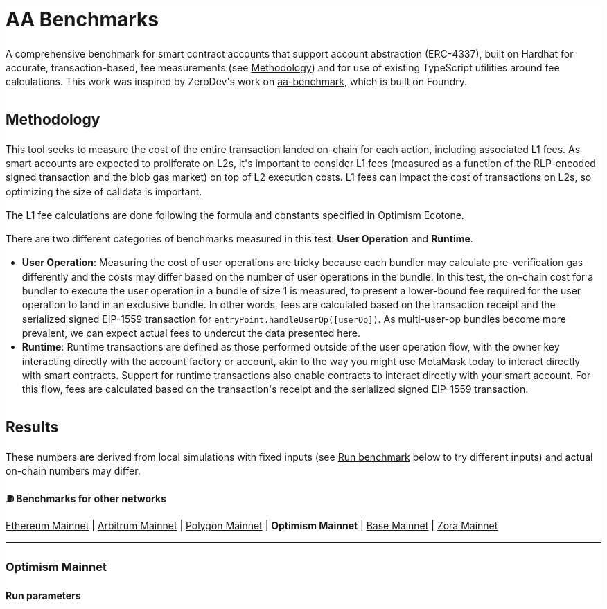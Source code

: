 # AA Benchmarks

A comprehensive benchmark for smart contract accounts that support account abstraction (ERC-4337), built on Hardhat for accurate, transaction-based, fee measurements (see [Methodology](#methodology)) and for use of existing TypeScript utilities around fee calculations. This work was inspired by ZeroDev's work on [aa-benchmark](https://github.com/zerodevapp/aa-benchmark), which is built on Foundry.

## Methodology

This tool seeks to measure the cost of the entire transaction landed on-chain for each action, including associated L1 fees. As smart accounts are expected to proliferate on L2s, it's important to consider L1 fees (measured as a function of the RLP-encoded signed transaction and the blob gas market) on top of L2 execution costs. L1 fees can impact the cost of transactions on L2s, so optimizing the size of calldata is important.

The L1 fee calculations are done following the formula and constants specified in [Optimism Ecotone](https://docs.optimism.io/stack/transactions/fees#ecotone).

There are two different categories of benchmarks measured in this test: **User Operation** and **Runtime**.

- **User Operation**: Measuring the cost of user operations are tricky because each bundler may calculate pre-verification gas differently and the costs may differ based on the number of user operations in the bundle. In this test, the on-chain cost for a bundler to execute the user operation in a bundle of size 1 is measured, to present a lower-bound fee required for the user operation to land in an exclusive bundle. In other words, fees are calculated based on the transaction receipt and the serialized signed EIP-1559 transaction for `entryPoint.handleUserOp([userOp])`. As multi-user-op bundles become more prevalent, we can expect actual fees to undercut the data presented here.
- **Runtime**: Runtime transactions are defined as those performed outside of the user operation flow, with the owner key interacting directly with the account factory or account, akin to the way you might use MetaMask today to interact directly with smart contracts. Support for runtime transactions also enable contracts to interact directly with your smart account. For this flow, fees are calculated based on the transaction's receipt and the serialized signed EIP-1559 transaction.

## Results

These numbers are derived from local simulations with fixed inputs (see [Run benchmark](#run-benchmark) below to try different inputs) and actual on-chain numbers may differ.

#### ⛽️ Benchmarks for other networks

[Ethereum Mainnet](/benchmarks/ethereum.md) | [Arbitrum Mainnet](/benchmarks/arbitrum.md) | [Polygon Mainnet](/benchmarks/polygon.md) | **Optimism Mainnet** | [Base Mainnet](/benchmarks/base.md) | [Zora Mainnet](/benchmarks/zora.md)

---



### Optimism Mainnet

#### Run parameters
